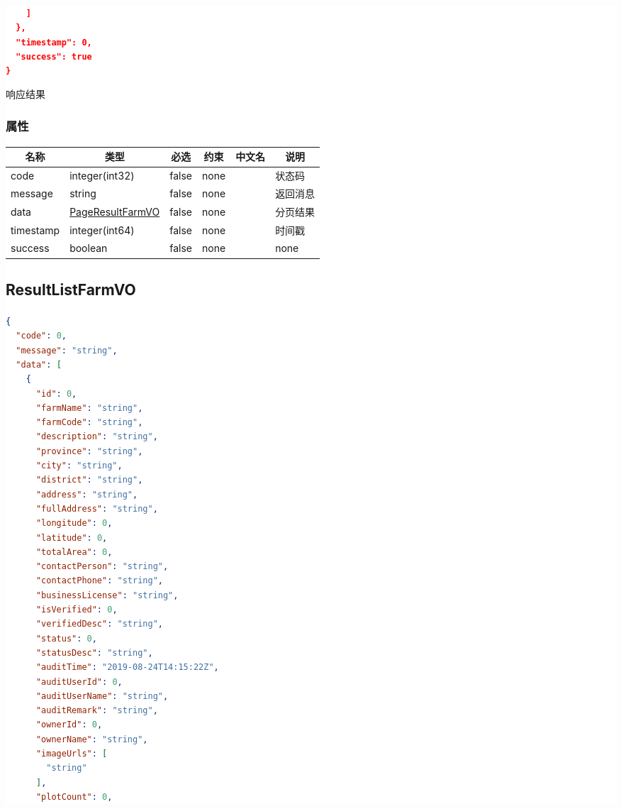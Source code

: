 ```json
    ]
  },
  "timestamp": 0,
  "success": true
}

```

响应结果

### 属性

|名称|类型|必选|约束|中文名|说明|
|---|---|---|---|---|---|
|code|integer(int32)|false|none||状态码|
|message|string|false|none||返回消息|
|data|[PageResultFarmVO](#schemapageresultfarmvo)|false|none||分页结果|
|timestamp|integer(int64)|false|none||时间戳|
|success|boolean|false|none||none|

<h2 id="tocS_ResultListFarmVO">ResultListFarmVO</h2>

<a id="schemaresultlistfarmvo"></a>
<a id="schema_ResultListFarmVO"></a>
<a id="tocSresultlistfarmvo"></a>
<a id="tocsresultlistfarmvo"></a>

```json
{
  "code": 0,
  "message": "string",
  "data": [
    {
      "id": 0,
      "farmName": "string",
      "farmCode": "string",
      "description": "string",
      "province": "string",
      "city": "string",
      "district": "string",
      "address": "string",
      "fullAddress": "string",
      "longitude": 0,
      "latitude": 0,
      "totalArea": 0,
      "contactPerson": "string",
      "contactPhone": "string",
      "businessLicense": "string",
      "isVerified": 0,
      "verifiedDesc": "string",
      "status": 0,
      "statusDesc": "string",
      "auditTime": "2019-08-24T14:15:22Z",
      "auditUserId": 0,
      "auditUserName": "string",
      "auditRemark": "string",
      "ownerId": 0,
      "ownerName": "string",
      "imageUrls": [
        "string"
      ],
      "plotCount": 0,
```